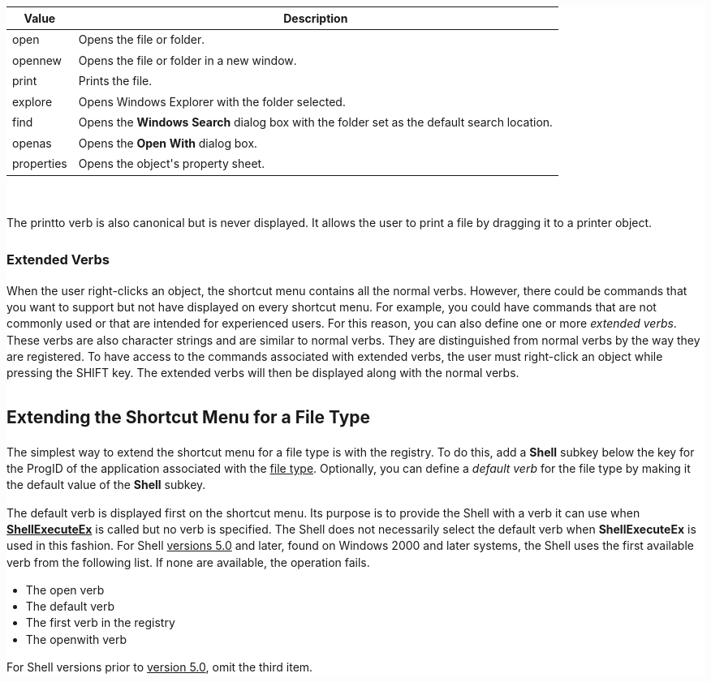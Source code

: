 

| Value      | Description                                                                                 |
|------------|---------------------------------------------------------------------------------------------|
| open       | Opens the file or folder.                                                                   |
| opennew    | Opens the file or folder in a new window.                                                   |
| print      | Prints the file.                                                                            |
| explore    | Opens Windows Explorer with the folder selected.                                            |
| find       | Opens the **Windows Search** dialog box with the folder set as the default search location. |
| openas     | Opens the **Open With** dialog box.                                                         |
| properties | Opens the object's property sheet.                                                          |



 

The printto verb is also canonical but is never displayed. It allows the user to print a file by dragging it to a printer object.

### Extended Verbs

When the user right-clicks an object, the shortcut menu contains all the normal verbs. However, there could be commands that you want to support but not have displayed on every shortcut menu. For example, you could have commands that are not commonly used or that are intended for experienced users. For this reason, you can also define one or more *extended verbs*. These verbs are also character strings and are similar to normal verbs. They are distinguished from normal verbs by the way they are registered. To have access to the commands associated with extended verbs, the user must right-click an object while pressing the SHIFT key. The extended verbs will then be displayed along with the normal verbs.

## Extending the Shortcut Menu for a File Type

The simplest way to extend the shortcut menu for a file type is with the registry. To do this, add a **Shell** subkey below the key for the ProgID of the application associated with the [file type](fa-file-types.md). Optionally, you can define a *default verb* for the file type by making it the default value of the **Shell** subkey.

The default verb is displayed first on the shortcut menu. Its purpose is to provide the Shell with a verb it can use when [**ShellExecuteEx**](/windows/desktop/api/Shellapi/nf-shellapi-shellexecuteexa) is called but no verb is specified. The Shell does not necessarily select the default verb when **ShellExecuteEx** is used in this fashion. For Shell [versions 5.0](versions.md) and later, found on Windows 2000 and later systems, the Shell uses the first available verb from the following list. If none are available, the operation fails.

-   The open verb
-   The default verb
-   The first verb in the registry
-   The openwith verb

For Shell versions prior to [version 5.0](versions.md), omit the third item.
